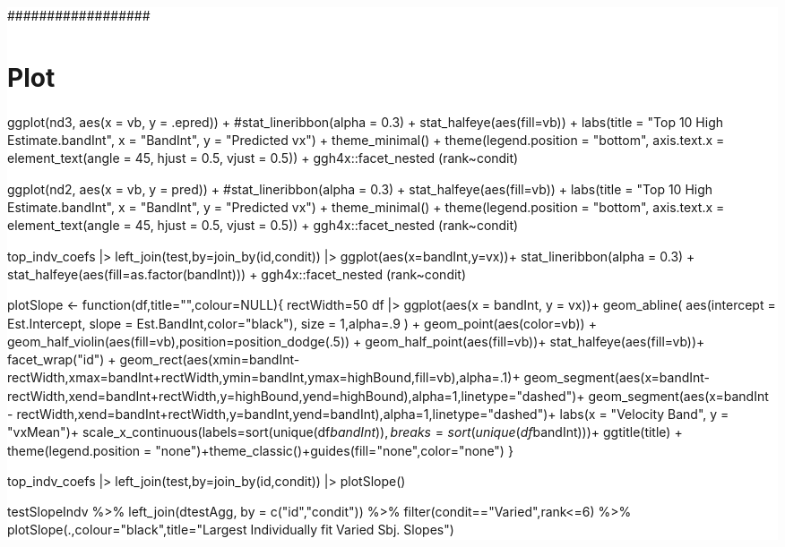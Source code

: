   
  
  
  
  
  
##################
# Plot
ggplot(nd3, aes(x = vb, y = .epred)) +
  #stat_lineribbon(alpha = 0.3) +
  stat_halfeye(aes(fill=vb)) +
  labs(title = "Top 10 High Estimate.bandInt",
       x = "BandInt", y = "Predicted vx") +
  theme_minimal() +
  theme(legend.position = "bottom",
        axis.text.x = element_text(angle = 45, hjust = 0.5, vjust = 0.5)) +
  ggh4x::facet_nested (rank~condit)


ggplot(nd2, aes(x = vb, y = pred)) +
  #stat_lineribbon(alpha = 0.3) +
  stat_halfeye(aes(fill=vb)) +
  labs(title = "Top 10 High Estimate.bandInt",
       x = "BandInt", y = "Predicted vx") +
  theme_minimal() +
  theme(legend.position = "bottom",
        axis.text.x = element_text(angle = 45, hjust = 0.5, vjust = 0.5)) +
  ggh4x::facet_nested (rank~condit)


top_indv_coefs |> left_join(test,by=join_by(id,condit)) |> 
  ggplot(aes(x=bandInt,y=vx))+ stat_lineribbon(alpha = 0.3) +
  stat_halfeye(aes(fill=as.factor(bandInt))) +
  ggh4x::facet_nested (rank~condit)


plotSlope <- function(df,title="",colour=NULL){
  rectWidth=50
  df |> ggplot(aes(x = bandInt, y = vx))+ 
    geom_abline(
      aes(intercept = Est.Intercept, slope = Est.BandInt,color="black"),
      size = 1,alpha=.9
    ) +
    geom_point(aes(color=vb)) +
    geom_half_violin(aes(fill=vb),position=position_dodge(.5)) +
    geom_half_point(aes(fill=vb))+
    stat_halfeye(aes(fill=vb))+
    facet_wrap("id") +
    geom_rect(aes(xmin=bandInt-rectWidth,xmax=bandInt+rectWidth,ymin=bandInt,ymax=highBound,fill=vb),alpha=.1)+
    geom_segment(aes(x=bandInt-rectWidth,xend=bandInt+rectWidth,y=highBound,yend=highBound),alpha=1,linetype="dashed")+
    geom_segment(aes(x=bandInt - rectWidth,xend=bandInt+rectWidth,y=bandInt,yend=bandInt),alpha=1,linetype="dashed")+
    labs(x = "Velocity Band", y = "vxMean")+
    scale_x_continuous(labels=sort(unique(df$bandInt)),breaks=sort(unique(df$bandInt)))+
    ggtitle(title) + theme(legend.position = "none")+theme_classic()+guides(fill="none",color="none")
}


top_indv_coefs |> left_join(test,by=join_by(id,condit)) |> plotSlope()

testSlopeIndv %>% left_join(dtestAgg, by = c("id","condit")) %>% filter(condit=="Varied",rank<=6) %>% 
  plotSlope(.,colour="black",title="Largest Individually fit Varied Sbj. Slopes")